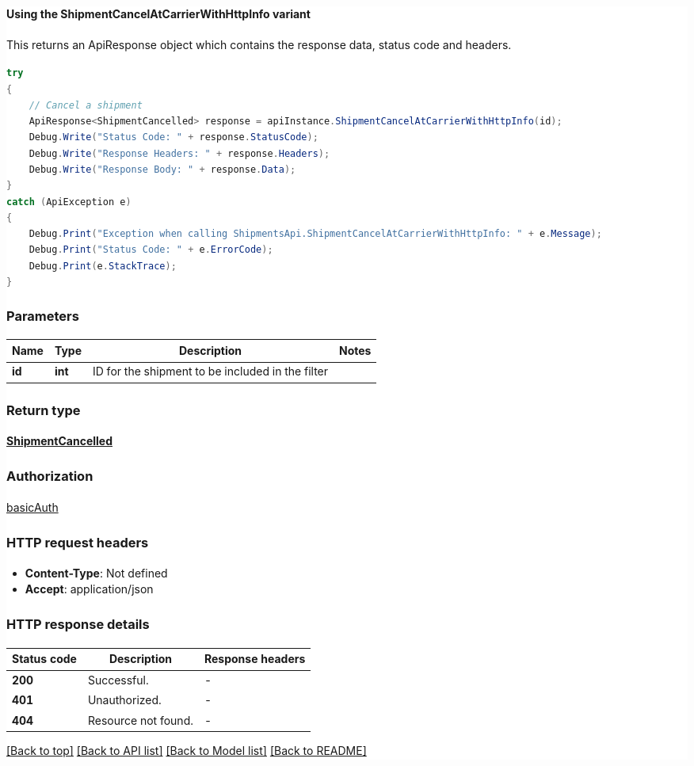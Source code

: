 #### Using the ShipmentCancelAtCarrierWithHttpInfo variant
This returns an ApiResponse object which contains the response data, status code and headers.

```csharp
try
{
    // Cancel a shipment
    ApiResponse<ShipmentCancelled> response = apiInstance.ShipmentCancelAtCarrierWithHttpInfo(id);
    Debug.Write("Status Code: " + response.StatusCode);
    Debug.Write("Response Headers: " + response.Headers);
    Debug.Write("Response Body: " + response.Data);
}
catch (ApiException e)
{
    Debug.Print("Exception when calling ShipmentsApi.ShipmentCancelAtCarrierWithHttpInfo: " + e.Message);
    Debug.Print("Status Code: " + e.ErrorCode);
    Debug.Print(e.StackTrace);
}
```

### Parameters

| Name | Type | Description | Notes |
|------|------|-------------|-------|
| **id** | **int** | ID for the shipment to be included in the filter |  |

### Return type

[**ShipmentCancelled**](ShipmentCancelled.md)

### Authorization

[basicAuth](../README.md#basicAuth)

### HTTP request headers

 - **Content-Type**: Not defined
 - **Accept**: application/json


### HTTP response details
| Status code | Description | Response headers |
|-------------|-------------|------------------|
| **200** | Successful. |  -  |
| **401** | Unauthorized. |  -  |
| **404** | Resource not found. |  -  |

[[Back to top]](#) [[Back to API list]](../README.md#documentation-for-api-endpoints) [[Back to Model list]](../README.md#documentation-for-models) [[Back to README]](../README.md)
